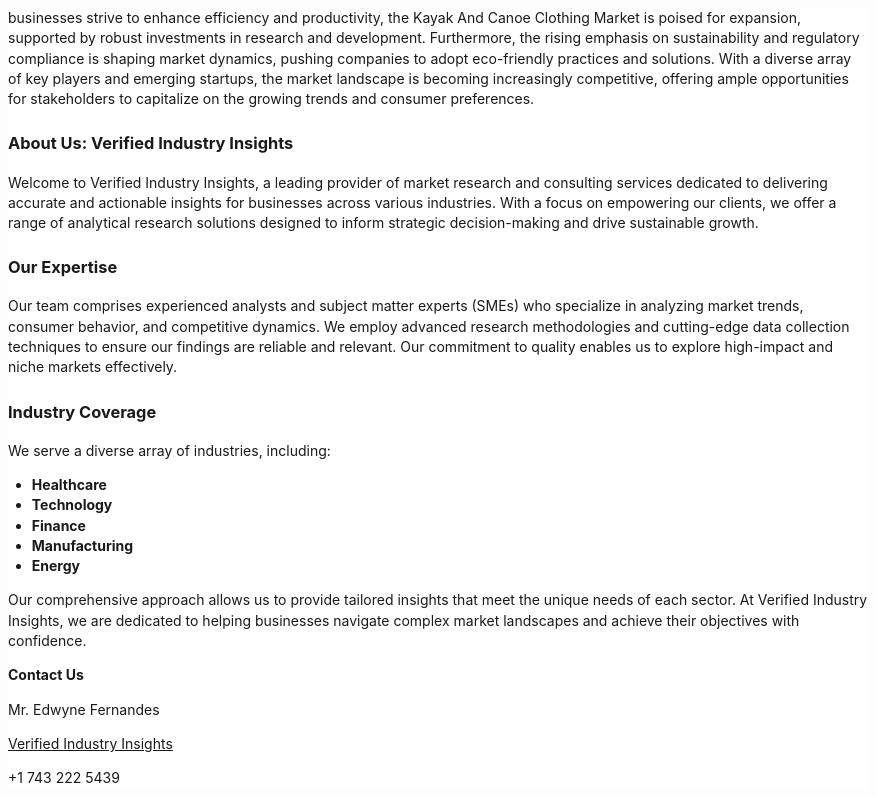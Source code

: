 businesses strive to enhance efficiency and productivity, the Kayak And Canoe Clothing Market is poised for expansion, supported by robust investments in research and development. Furthermore, the rising emphasis on sustainability and regulatory compliance is shaping market dynamics, pushing companies to adopt eco-friendly practices and solutions. With a diverse array of key players and emerging startups, the market landscape is becoming increasingly competitive, offering ample opportunities for stakeholders to capitalize on the growing trends and consumer preferences.</p><h3>About Us: Verified Industry Insights</h3><p>Welcome to Verified Industry Insights, a leading provider of market research and consulting services dedicated to delivering accurate and actionable insights for businesses across various industries. With a focus on empowering our clients, we offer a range of analytical research solutions designed to inform strategic decision-making and drive sustainable growth.</p><h3>Our Expertise</h3><p>Our team comprises experienced analysts and subject matter experts (SMEs) who specialize in analyzing market trends, consumer behavior, and competitive dynamics. We employ advanced research methodologies and cutting-edge data collection techniques to ensure our findings are reliable and relevant. Our commitment to quality enables us to explore high-impact and niche markets effectively.</p><h3>Industry Coverage</h3><p>We serve a diverse array of industries, including:</p><ul><li><strong>Healthcare</strong></li><li><strong>Technology</strong></li><li><strong>Finance</strong></li><li><strong>Manufacturing</strong></li><li><strong>Energy</strong></li></ul><p>Our comprehensive approach allows us to provide tailored insights that meet the unique needs of each sector. At Verified Industry Insights, we are dedicated to helping businesses navigate complex market landscapes and achieve their objectives with confidence.</p><p><strong>Contact Us</strong></p><p>Mr. Edwyne Fernandes</p><p><a href="https://www.verifiedindustryinsights.com/">Verified Industry Insights</a></p><p>+1 743 222 5439</p>
